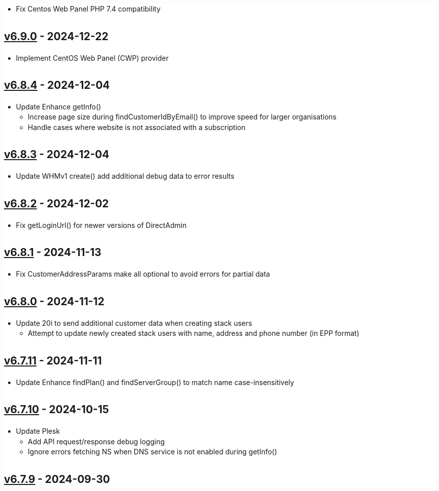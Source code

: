 - Fix Centos Web Panel PHP 7.4 compatibility

## [v6.9.0](https://github.com/upmind-automation/provision-provider-shared-hosting/releases/tag/v6.9.0) - 2024-12-22

- Implement CentOS Web Panel (CWP) provider

## [v6.8.4](https://github.com/upmind-automation/provision-provider-shared-hosting/releases/tag/v6.8.4) - 2024-12-04

- Update Enhance getInfo()
  - Increase page size during findCustomerIdByEmail() to improve speed for larger organisations
  - Handle cases where website is not associated with a subscription

## [v6.8.3](https://github.com/upmind-automation/provision-provider-shared-hosting/releases/tag/v6.8.3) - 2024-12-04

- Update WHMv1 create() add additional debug data to error results

## [v6.8.2](https://github.com/upmind-automation/provision-provider-shared-hosting/releases/tag/v6.8.2) - 2024-12-02

- Fix getLoginUrl() for newer versions of DirectAdmin

## [v6.8.1](https://github.com/upmind-automation/provision-provider-shared-hosting/releases/tag/v6.8.1) - 2024-11-13

- Fix CustomerAddressParams make all optional to avoid errors for partial data

## [v6.8.0](https://github.com/upmind-automation/provision-provider-shared-hosting/releases/tag/v6.8.0) - 2024-11-12

- Update 20i to send additional customer data when creating stack users
  - Attempt to update newly created stack users with name, address and phone number (in EPP format)

## [v6.7.11](https://github.com/upmind-automation/provision-provider-shared-hosting/releases/tag/v6.7.11) - 2024-11-11

- Update Enhance findPlan() and findServerGroup() to match name case-insensitively

## [v6.7.10](https://github.com/upmind-automation/provision-provider-shared-hosting/releases/tag/v6.7.10) - 2024-10-15

- Update Plesk
  - Add API request/response debug logging
  - Ignore errors fetching NS when DNS service is not enabled during getInfo()

## [v6.7.9](https://github.com/upmind-automation/provision-provider-shared-hosting/releases/tag/v6.7.9) - 2024-09-30
